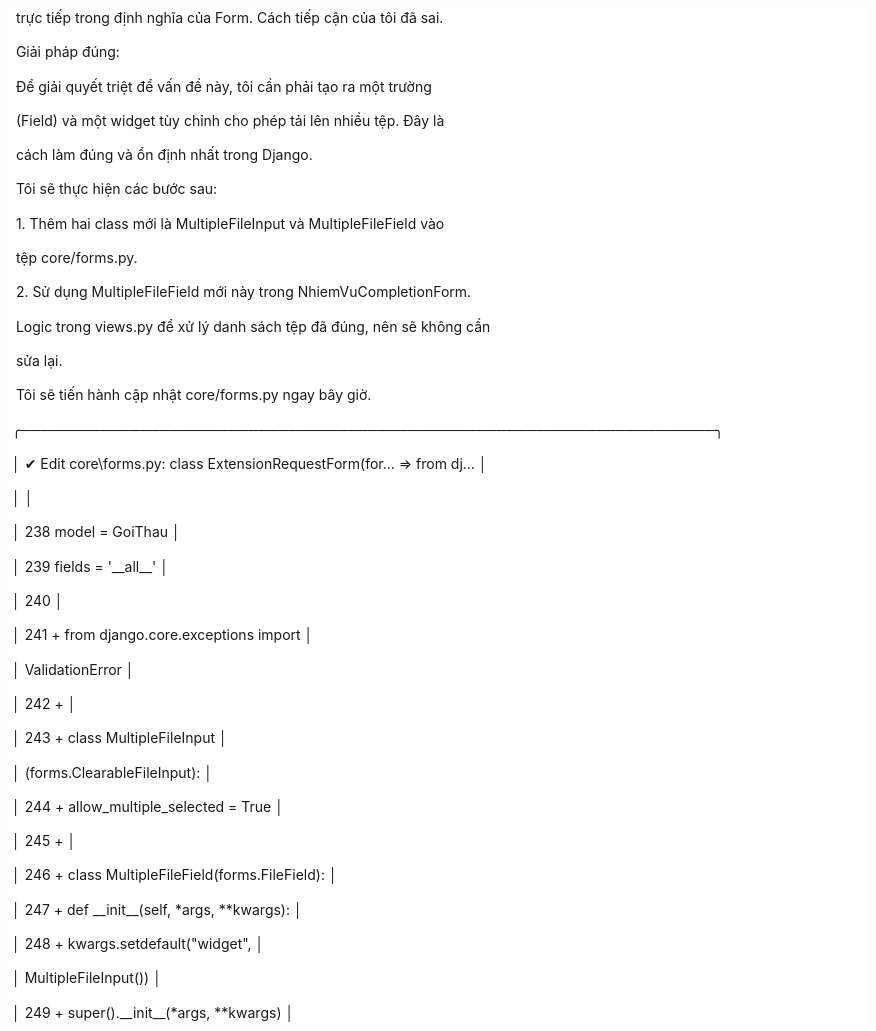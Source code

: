 &nbsp; trực tiếp trong định nghĩa của Form. Cách tiếp cận của tôi đã sai.



&nbsp; Giải pháp đúng:



&nbsp; Để giải quyết triệt để vấn đề này, tôi cần phải tạo ra một trường

&nbsp; (Field) và một widget tùy chỉnh cho phép tải lên nhiều tệp. Đây là

&nbsp; cách làm đúng và ổn định nhất trong Django.



&nbsp; Tôi sẽ thực hiện các bước sau:

&nbsp;  1. Thêm hai class mới là MultipleFileInput và MultipleFileField vào

&nbsp;     tệp core/forms.py.

&nbsp;  2. Sử dụng MultipleFileField mới này trong NhiemVuCompletionForm.



&nbsp; Logic trong views.py để xử lý danh sách tệp đã đúng, nên sẽ không cần

&nbsp; sửa lại.



&nbsp; Tôi sẽ tiến hành cập nhật core/forms.py ngay bây giờ.

&nbsp;╭──────────────────────────────────────────────────────────────────────╮

&nbsp;│ ✔  Edit core\\forms.py: class ExtensionRequestForm(for... => from dj… │

&nbsp;│                                                                      │

&nbsp;│    238           model = GoiThau                                     │

&nbsp;│    239           fields = '\_\_all\_\_'                                  │

&nbsp;│    240                                                               │

&nbsp;│    241 + from django.core.exceptions import                          │

&nbsp;│        ValidationError                                               │

&nbsp;│    242 +                                                             │

&nbsp;│    243 + class MultipleFileInput                                     │

&nbsp;│        (forms.ClearableFileInput):                                   │

&nbsp;│    244 +     allow\_multiple\_selected = True                          │

&nbsp;│    245 +                                                             │

&nbsp;│    246 + class MultipleFileField(forms.FileField):                   │

&nbsp;│    247 +     def \_\_init\_\_(self, \*args, \*\*kwargs):                    │

&nbsp;│    248 +         kwargs.setdefault("widget",                         │

&nbsp;│        MultipleFileInput())                                          │

&nbsp;│    249 +         super().\_\_init\_\_(\*args, \*\*kwargs)                   │
